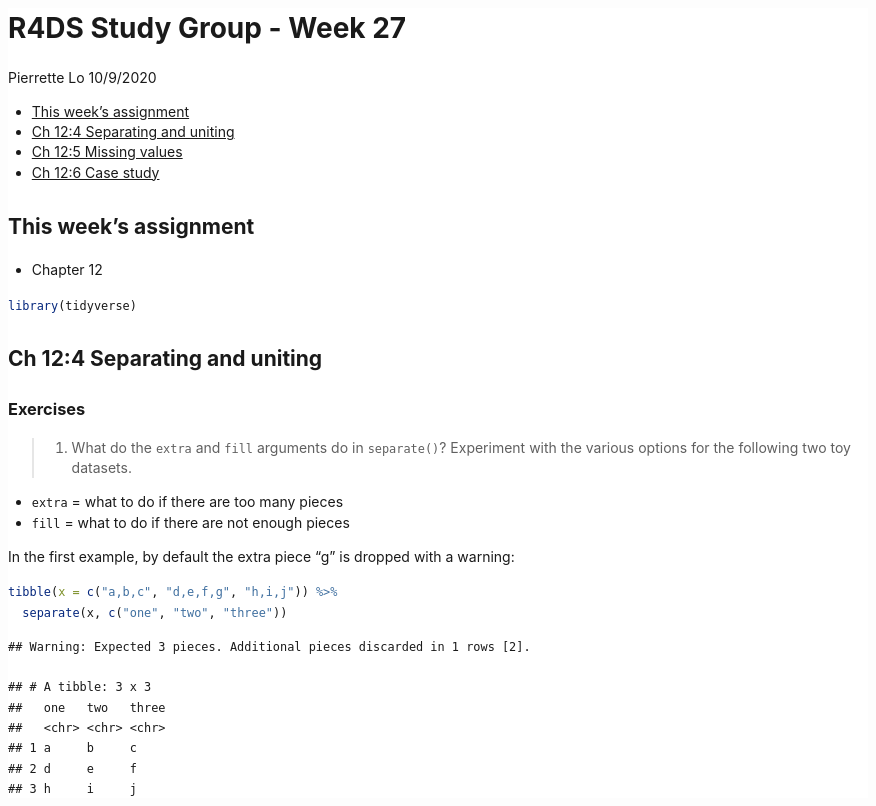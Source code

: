 R4DS Study Group - Week 27
================
Pierrette Lo
10/9/2020

  - [This week’s assignment](#this-weeks-assignment)
  - [Ch 12:4 Separating and uniting](#ch-124-separating-and-uniting)
  - [Ch 12:5 Missing values](#ch-125-missing-values)
  - [Ch 12:6 Case study](#ch-126-case-study)

## This week’s assignment

  - Chapter 12



``` r
library(tidyverse)
```

## Ch 12:4 Separating and uniting

### Exercises

> 1.  What do the `extra` and `fill` arguments do in `separate()`?
>     Experiment with the various options for the following two toy
>     datasets.

  - `extra` = what to do if there are too many pieces
  - `fill` = what to do if there are not enough pieces

In the first example, by default the extra piece “g” is dropped with a
warning:

``` r
tibble(x = c("a,b,c", "d,e,f,g", "h,i,j")) %>% 
  separate(x, c("one", "two", "three"))
```

    ## Warning: Expected 3 pieces. Additional pieces discarded in 1 rows [2].

    ## # A tibble: 3 x 3
    ##   one   two   three
    ##   <chr> <chr> <chr>
    ## 1 a     b     c    
    ## 2 d     e     f    
    ## 3 h     i     j
